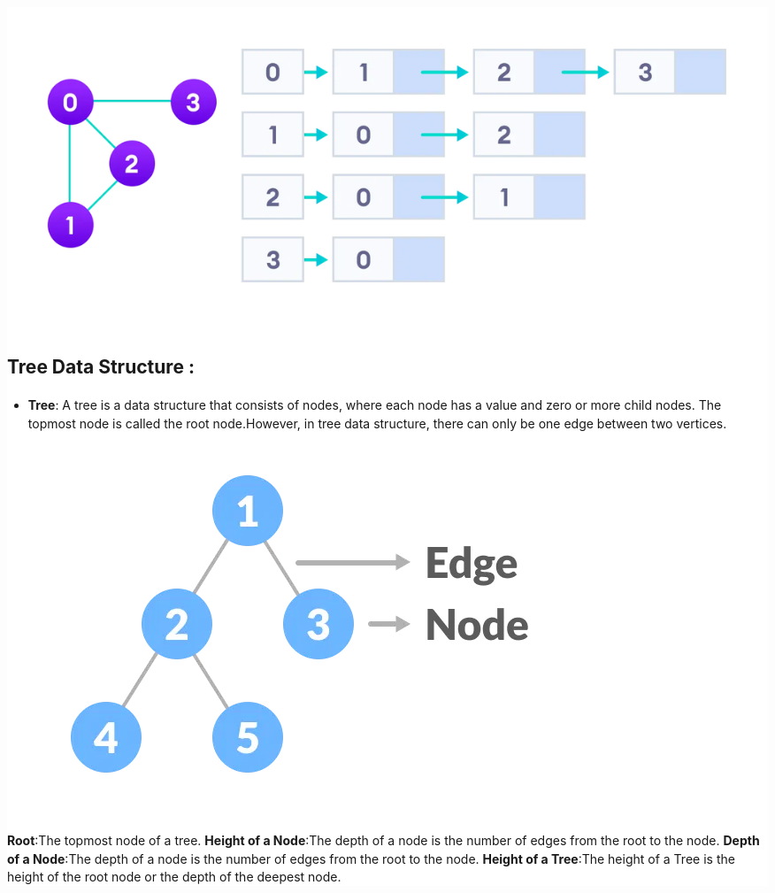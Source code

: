 ![alt text](image-6.png)


## **Tree Data Structure** :
- **Tree**: A tree is a data structure that consists of nodes, where each node has a value and zero or more child nodes. The topmost node is called the root node.However, in tree data structure, there can only be one edge between two vertices.
![alt text](image-8.png)

**Root**:The topmost node of a tree.
**Height of a Node**:The depth of a node is the number of edges from the root to the node.
**Depth of a Node**:The depth of a node is the number of edges from the root to the node.
**Height of a Tree**:The height of a Tree is the height of the root node or the depth of the deepest node.